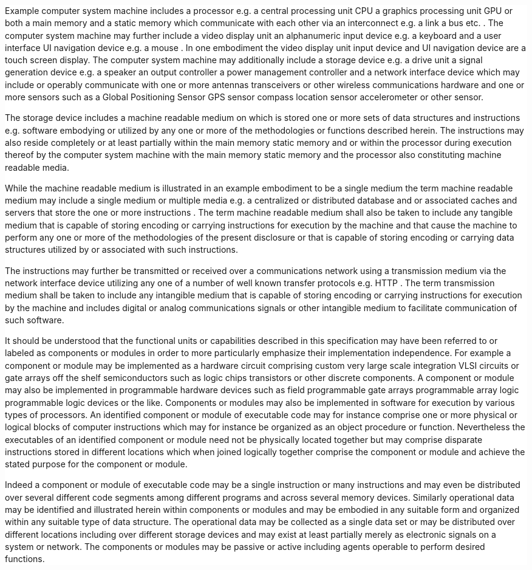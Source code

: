 Example computer system machine includes a processor e.g. a central processing unit CPU a graphics processing unit GPU or both a main memory and a static memory which communicate with each other via an interconnect e.g. a link a bus etc. . The computer system machine may further include a video display unit an alphanumeric input device e.g. a keyboard and a user interface UI navigation device e.g. a mouse . In one embodiment the video display unit input device and UI navigation device are a touch screen display. The computer system machine may additionally include a storage device e.g. a drive unit a signal generation device e.g. a speaker an output controller a power management controller and a network interface device which may include or operably communicate with one or more antennas transceivers or other wireless communications hardware and one or more sensors such as a Global Positioning Sensor GPS sensor compass location sensor accelerometer or other sensor.

The storage device includes a machine readable medium on which is stored one or more sets of data structures and instructions e.g. software embodying or utilized by any one or more of the methodologies or functions described herein. The instructions may also reside completely or at least partially within the main memory static memory and or within the processor during execution thereof by the computer system machine with the main memory static memory and the processor also constituting machine readable media.

While the machine readable medium is illustrated in an example embodiment to be a single medium the term machine readable medium may include a single medium or multiple media e.g. a centralized or distributed database and or associated caches and servers that store the one or more instructions . The term machine readable medium shall also be taken to include any tangible medium that is capable of storing encoding or carrying instructions for execution by the machine and that cause the machine to perform any one or more of the methodologies of the present disclosure or that is capable of storing encoding or carrying data structures utilized by or associated with such instructions.

The instructions may further be transmitted or received over a communications network using a transmission medium via the network interface device utilizing any one of a number of well known transfer protocols e.g. HTTP . The term transmission medium shall be taken to include any intangible medium that is capable of storing encoding or carrying instructions for execution by the machine and includes digital or analog communications signals or other intangible medium to facilitate communication of such software.

It should be understood that the functional units or capabilities described in this specification may have been referred to or labeled as components or modules in order to more particularly emphasize their implementation independence. For example a component or module may be implemented as a hardware circuit comprising custom very large scale integration VLSI circuits or gate arrays off the shelf semiconductors such as logic chips transistors or other discrete components. A component or module may also be implemented in programmable hardware devices such as field programmable gate arrays programmable array logic programmable logic devices or the like. Components or modules may also be implemented in software for execution by various types of processors. An identified component or module of executable code may for instance comprise one or more physical or logical blocks of computer instructions which may for instance be organized as an object procedure or function. Nevertheless the executables of an identified component or module need not be physically located together but may comprise disparate instructions stored in different locations which when joined logically together comprise the component or module and achieve the stated purpose for the component or module.

Indeed a component or module of executable code may be a single instruction or many instructions and may even be distributed over several different code segments among different programs and across several memory devices. Similarly operational data may be identified and illustrated herein within components or modules and may be embodied in any suitable form and organized within any suitable type of data structure. The operational data may be collected as a single data set or may be distributed over different locations including over different storage devices and may exist at least partially merely as electronic signals on a system or network. The components or modules may be passive or active including agents operable to perform desired functions.
